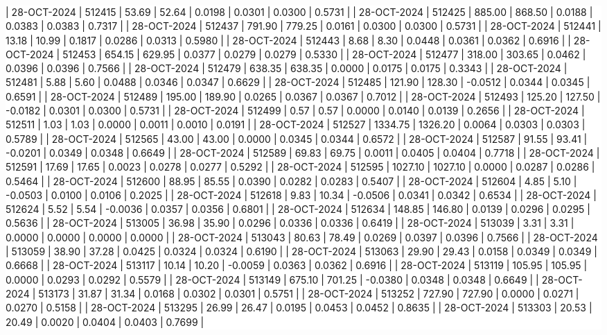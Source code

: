 | 28-OCT-2024 | 512415 | 53.69 | 52.64 | 0.0198 | 0.0301 | 0.0300 | 0.5731 |
| 28-OCT-2024 | 512425 | 885.00 | 868.50 | 0.0188 | 0.0383 | 0.0383 | 0.7317 |
| 28-OCT-2024 | 512437 | 791.90 | 779.25 | 0.0161 | 0.0300 | 0.0300 | 0.5731 |
| 28-OCT-2024 | 512441 | 13.18 | 10.99 | 0.1817 | 0.0286 | 0.0313 | 0.5980 |
| 28-OCT-2024 | 512443 | 8.68 | 8.30 | 0.0448 | 0.0361 | 0.0362 | 0.6916 |
| 28-OCT-2024 | 512453 | 654.15 | 629.95 | 0.0377 | 0.0279 | 0.0279 | 0.5330 |
| 28-OCT-2024 | 512477 | 318.00 | 303.65 | 0.0462 | 0.0396 | 0.0396 | 0.7566 |
| 28-OCT-2024 | 512479 | 638.35 | 638.35 | 0.0000 | 0.0175 | 0.0175 | 0.3343 |
| 28-OCT-2024 | 512481 | 5.88 | 5.60 | 0.0488 | 0.0346 | 0.0347 | 0.6629 |
| 28-OCT-2024 | 512485 | 121.90 | 128.30 | -0.0512 | 0.0344 | 0.0345 | 0.6591 |
| 28-OCT-2024 | 512489 | 195.00 | 189.90 | 0.0265 | 0.0367 | 0.0367 | 0.7012 |
| 28-OCT-2024 | 512493 | 125.20 | 127.50 | -0.0182 | 0.0301 | 0.0300 | 0.5731 |
| 28-OCT-2024 | 512499 | 0.57 | 0.57 | 0.0000 | 0.0140 | 0.0139 | 0.2656 |
| 28-OCT-2024 | 512511 | 1.03 | 1.03 | 0.0000 | 0.0011 | 0.0010 | 0.0191 |
| 28-OCT-2024 | 512527 | 1334.75 | 1326.20 | 0.0064 | 0.0303 | 0.0303 | 0.5789 |
| 28-OCT-2024 | 512565 | 43.00 | 43.00 | 0.0000 | 0.0345 | 0.0344 | 0.6572 |
| 28-OCT-2024 | 512587 | 91.55 | 93.41 | -0.0201 | 0.0349 | 0.0348 | 0.6649 |
| 28-OCT-2024 | 512589 | 69.83 | 69.75 | 0.0011 | 0.0405 | 0.0404 | 0.7718 |
| 28-OCT-2024 | 512591 | 17.69 | 17.65 | 0.0023 | 0.0278 | 0.0277 | 0.5292 |
| 28-OCT-2024 | 512595 | 1027.10 | 1027.10 | 0.0000 | 0.0287 | 0.0286 | 0.5464 |
| 28-OCT-2024 | 512600 | 88.95 | 85.55 | 0.0390 | 0.0282 | 0.0283 | 0.5407 |
| 28-OCT-2024 | 512604 | 4.85 | 5.10 | -0.0503 | 0.0100 | 0.0106 | 0.2025 |
| 28-OCT-2024 | 512618 | 9.83 | 10.34 | -0.0506 | 0.0341 | 0.0342 | 0.6534 |
| 28-OCT-2024 | 512624 | 5.52 | 5.54 | -0.0036 | 0.0357 | 0.0356 | 0.6801 |
| 28-OCT-2024 | 512634 | 148.85 | 146.80 | 0.0139 | 0.0296 | 0.0295 | 0.5636 |
| 28-OCT-2024 | 513005 | 36.98 | 35.90 | 0.0296 | 0.0336 | 0.0336 | 0.6419 |
| 28-OCT-2024 | 513039 | 3.31 | 3.31 | 0.0000 | 0.0000 | 0.0000 | 0.0000 |
| 28-OCT-2024 | 513043 | 80.63 | 78.49 | 0.0269 | 0.0397 | 0.0396 | 0.7566 |
| 28-OCT-2024 | 513059 | 38.90 | 37.28 | 0.0425 | 0.0324 | 0.0324 | 0.6190 |
| 28-OCT-2024 | 513063 | 29.90 | 29.43 | 0.0158 | 0.0349 | 0.0349 | 0.6668 |
| 28-OCT-2024 | 513117 | 10.14 | 10.20 | -0.0059 | 0.0363 | 0.0362 | 0.6916 |
| 28-OCT-2024 | 513119 | 105.95 | 105.95 | 0.0000 | 0.0293 | 0.0292 | 0.5579 |
| 28-OCT-2024 | 513149 | 675.10 | 701.25 | -0.0380 | 0.0348 | 0.0348 | 0.6649 |
| 28-OCT-2024 | 513173 | 31.87 | 31.34 | 0.0168 | 0.0302 | 0.0301 | 0.5751 |
| 28-OCT-2024 | 513252 | 727.90 | 727.90 | 0.0000 | 0.0271 | 0.0270 | 0.5158 |
| 28-OCT-2024 | 513295 | 26.99 | 26.47 | 0.0195 | 0.0453 | 0.0452 | 0.8635 |
| 28-OCT-2024 | 513303 | 20.53 | 20.49 | 0.0020 | 0.0404 | 0.0403 | 0.7699 |